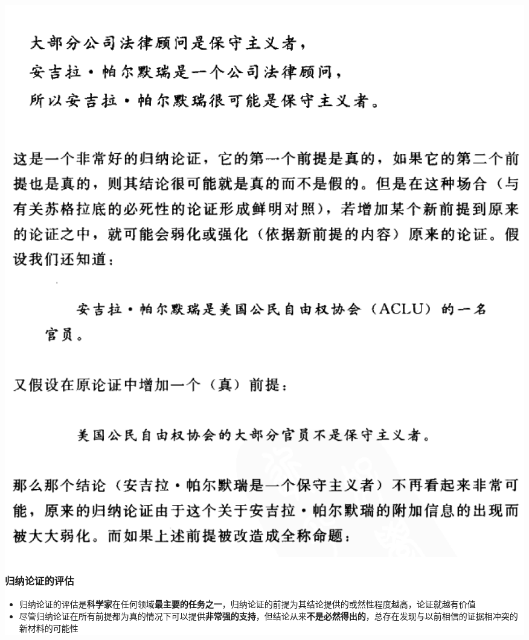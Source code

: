 ![](images/2024-03-20-01-00-03.png)
![](images/2024-03-20-01-00-24.png)
### 归纳论证的评估
- 归纳论证的评估是**科学家**在任何领域**最主要的任务之一**，归纳论证的前提为其结论提供的或然性程度越高，论证就越有价值
- 尽管归纳论证在所有前提都为真的情况下可以提供**非常强的支持**，但结论从来**不是必然得出的**，总存在发现与以前相信的证据相冲突的新材料的可能性
